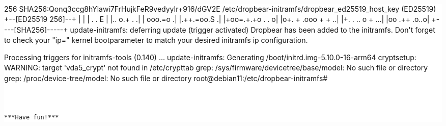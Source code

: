 256 SHA256:Qonq3ccg8hYlawi7FrHujkFeR9vedyyIr+916/dGV2E /etc/dropbear-initramfs/dropbear_ed25519_host_key (ED25519)
+--[ED25519 256]--+
|                 |
|     . .       E |
|..  o.+       . .|
| ooo.=o         .|
|.++.=oo.S       .|
|+oo=.+.+o . .   o|
|o+. + .ooo + + ..|
|+. .   .. o + ...|
|oo     .++  .o..o|
+----[SHA256]-----+
update-initramfs: deferring update (trigger activated)
Dropbear has been added to the initramfs. Don't forget to check
your "ip=" kernel bootparameter to match your desired initramfs
ip configuration.

Processing triggers for initramfs-tools (0.140) ...
update-initramfs: Generating /boot/initrd.img-5.10.0-16-arm64
cryptsetup: WARNING: target 'vda5_crypt' not found in /etc/crypttab
grep: /sys/firmware/devicetree/base/model: No such file or directory
grep: /proc/device-tree/model: No such file or directory
root@debian11:/etc/dropbear-initramfs# 
```


***Have fun!***
